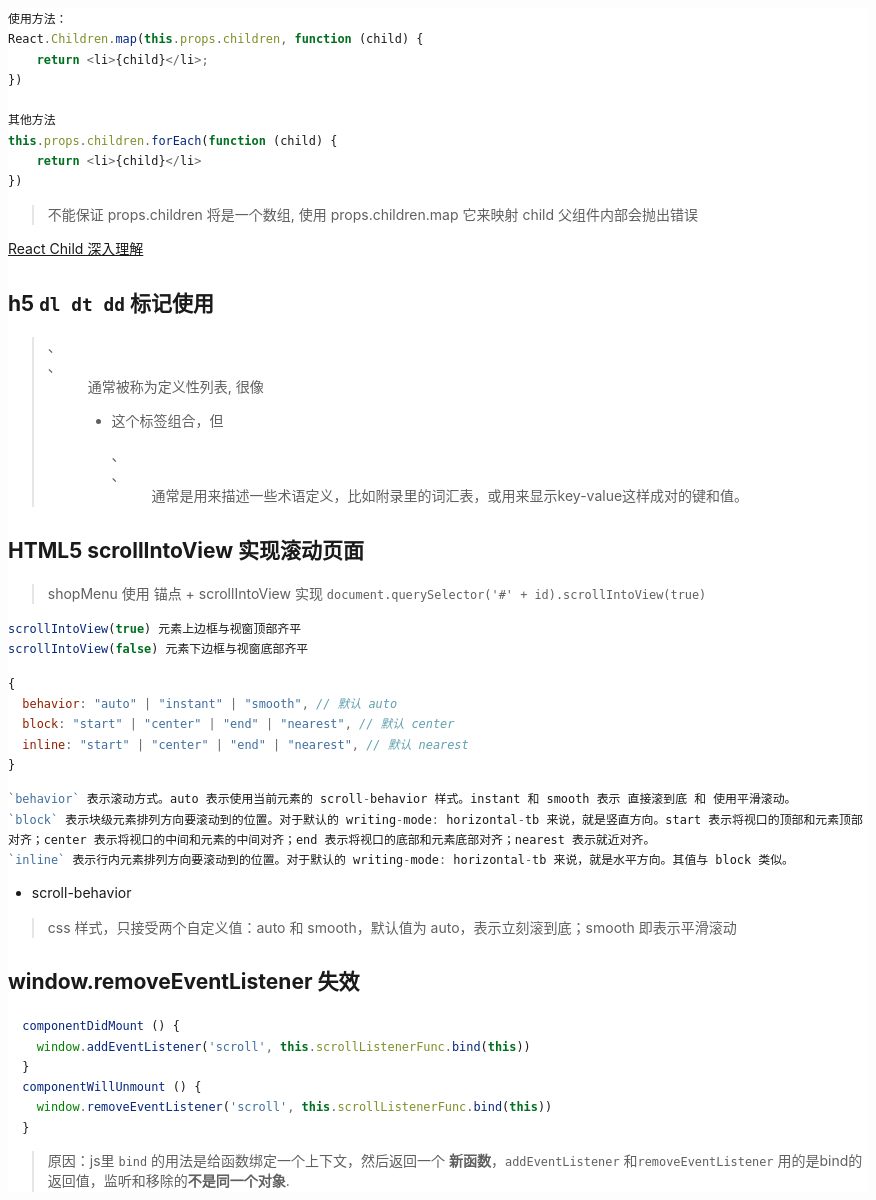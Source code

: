 ```js
使用方法：
React.Children.map(this.props.children, function (child) {
    return <li>{child}</li>;
})

其他方法
this.props.children.forEach(function (child) {
    return <li>{child}</li>
})
```
> 不能保证 props.children 将是一个数组, 使用 props.children.map 它来映射 child 父组件内部会抛出错误

[React Child 深入理解](https://segmentfault.com/a/1190000011527160#articleHeader4)

## h5 `dl dt dd` 标记使用
> <dl>、<dt>、<dd>通常被称为定义性列表, 很像<ul><li>这个标签组合，但<dl>、<dt>、<dd>通常是用来描述一些术语定义，比如附录里的词汇表，或用来显示key-value这样成对的键和值。


## HTML5 scrollIntoView 实现滚动页面
> shopMenu 使用 锚点 + scrollIntoView 实现 `document.querySelector('#' + id).scrollIntoView(true)`

```js
scrollIntoView(true) 元素上边框与视窗顶部齐平
scrollIntoView(false) 元素下边框与视窗底部齐平
```
```js
{
  behavior: "auto" | "instant" | "smooth", // 默认 auto
  block: "start" | "center" | "end" | "nearest", // 默认 center
  inline: "start" | "center" | "end" | "nearest", // 默认 nearest
}
```
```js
`behavior` 表示滚动方式。auto 表示使用当前元素的 scroll-behavior 样式。instant 和 smooth 表示 直接滚到底 和 使用平滑滚动。    
`block` 表示块级元素排列方向要滚动到的位置。对于默认的 writing-mode: horizontal-tb 来说，就是竖直方向。start 表示将视口的顶部和元素顶部对齐；center 表示将视口的中间和元素的中间对齐；end 表示将视口的底部和元素底部对齐；nearest 表示就近对齐。    
`inline` 表示行内元素排列方向要滚动到的位置。对于默认的 writing-mode: horizontal-tb 来说，就是水平方向。其值与 block 类似。
```

- scroll-behavior
> css 样式，只接受两个自定义值：auto 和 smooth，默认值为 auto，表示立刻滚到底；smooth 即表示平滑滚动

## window.removeEventListener 失效
```js
  componentDidMount () {
    window.addEventListener('scroll', this.scrollListenerFunc.bind(this))
  }
  componentWillUnmount () {
    window.removeEventListener('scroll', this.scrollListenerFunc.bind(this))
  }
```
> 原因：js里 `bind` 的用法是给函数绑定一个上下文，然后返回一个 **新函数**，`addEventListener` 和`removeEventListener` 用的是bind的返回值，监听和移除的**不是同一个对象**.
